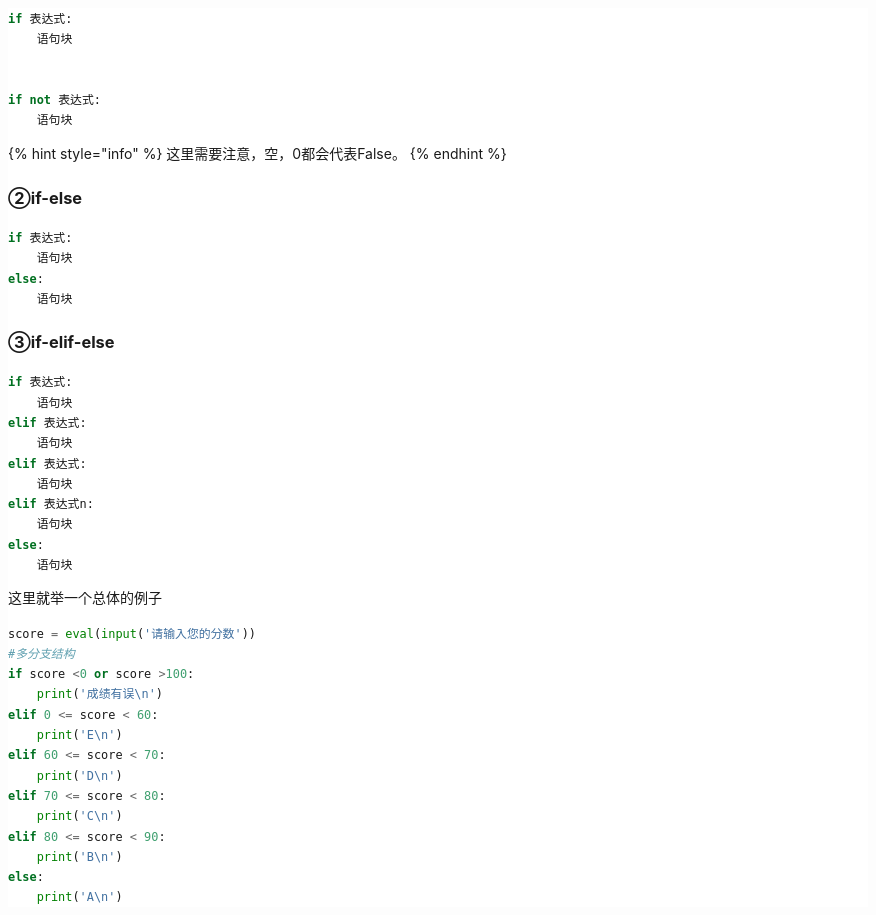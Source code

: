```python
if 表达式:
    语句块
    
    
if not 表达式:
    语句块
```

{% hint style="info" %}
这里需要注意，空，0都会代表False。
{% endhint %}

### ②if-else

```python
if 表达式:
    语句块
else:
    语句块

```

### ③if-elif-else

```python
if 表达式:
    语句块
elif 表达式:
    语句块
elif 表达式:
    语句块
elif 表达式n:
    语句块
else:
    语句块
```

这里就举一个总体的例子

```python
score = eval(input('请输入您的分数'))
#多分支结构
if score <0 or score >100:
    print('成绩有误\n')
elif 0 <= score < 60:
    print('E\n')
elif 60 <= score < 70:
    print('D\n')
elif 70 <= score < 80:
    print('C\n')
elif 80 <= score < 90:
    print('B\n')
else:
    print('A\n')
```
